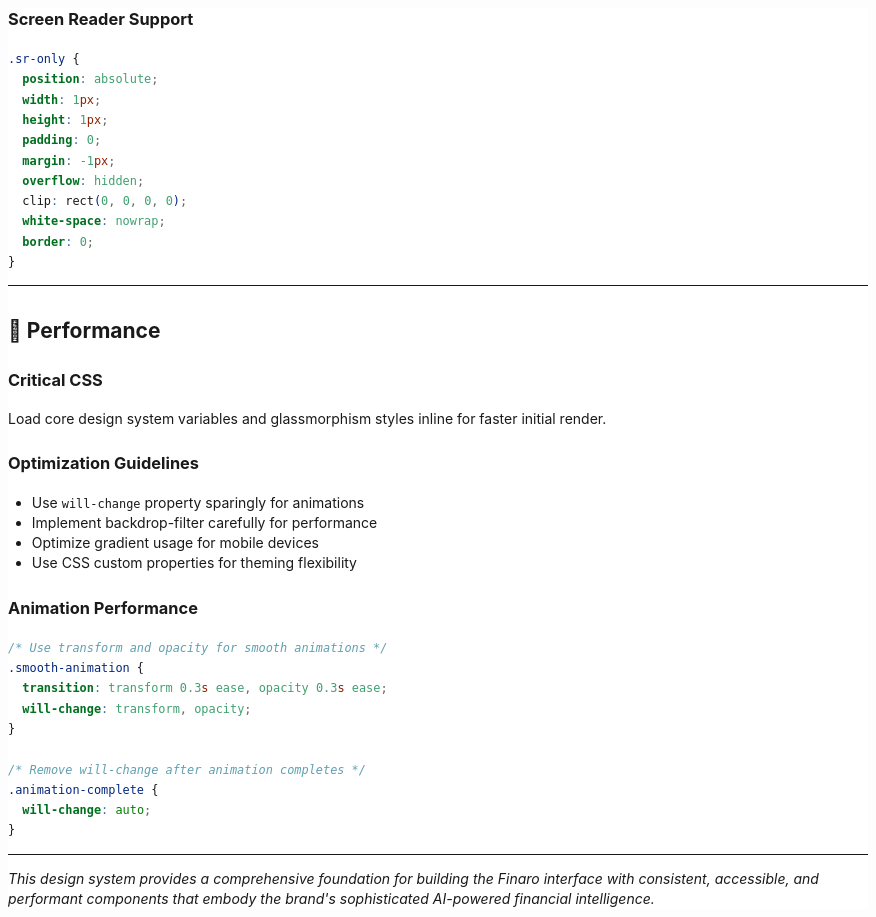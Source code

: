 ### Screen Reader Support
```css
.sr-only {
  position: absolute;
  width: 1px;
  height: 1px;
  padding: 0;
  margin: -1px;
  overflow: hidden;
  clip: rect(0, 0, 0, 0);
  white-space: nowrap;
  border: 0;
}
```

---

## 🚀 Performance

### Critical CSS
Load core design system variables and glassmorphism styles inline for faster initial render.

### Optimization Guidelines
- Use `will-change` property sparingly for animations
- Implement backdrop-filter carefully for performance
- Optimize gradient usage for mobile devices
- Use CSS custom properties for theming flexibility

### Animation Performance
```css
/* Use transform and opacity for smooth animations */
.smooth-animation {
  transition: transform 0.3s ease, opacity 0.3s ease;
  will-change: transform, opacity;
}

/* Remove will-change after animation completes */
.animation-complete {
  will-change: auto;
}
```

---

*This design system provides a comprehensive foundation for building the Finaro interface with consistent, accessible, and performant components that embody the brand's sophisticated AI-powered financial intelligence.*